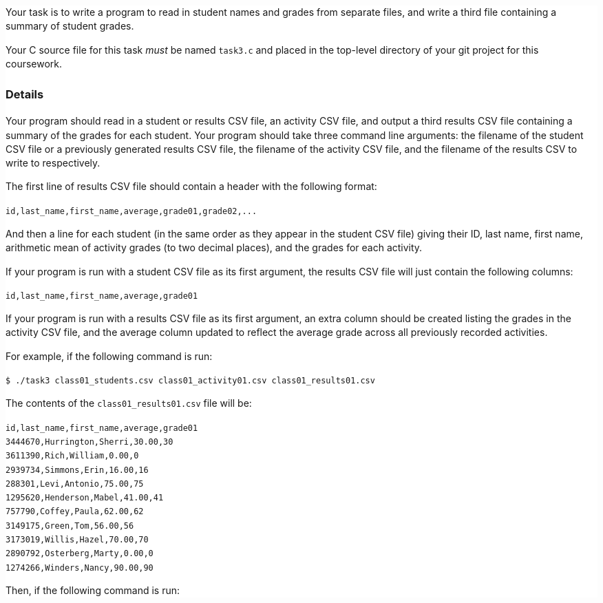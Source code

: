 Your task is to write a program to read in student names and grades from separate files, and write a third file containing a summary of student grades.

Your C source file for this task *must* be named `task3.c` and placed in the top-level directory of your git project for this coursework.

### Details

Your program should read in a student or results CSV file, an activity CSV file, and output a third results CSV file containing a summary of the grades for each student. Your program should take three command line arguments: the filename of the student CSV file or a previously generated results CSV file, the filename of the activity CSV file, and the filename of the results CSV to write to respectively.

The first line of results CSV file should contain a header with the following format:

```
id,last_name,first_name,average,grade01,grade02,...
```

And then a line for each student (in the same order as they appear in the student CSV file) giving their ID, last name, first name, arithmetic mean of activity grades (to two decimal places), and the grades for each activity.

If your program is run with a student CSV file as its first argument, the results CSV file will just contain the following columns:

```
id,last_name,first_name,average,grade01
```

If your program is run with a results CSV file as its first argument, an extra column should be created listing the grades in the activity CSV file, and the average column updated to reflect the average grade across all previously recorded activities.

For example, if the following command is run:

```bash
$ ./task3 class01_students.csv class01_activity01.csv class01_results01.csv
```

The contents of the `class01_results01.csv` file will be:

```
id,last_name,first_name,average,grade01
3444670,Hurrington,Sherri,30.00,30
3611390,Rich,William,0.00,0
2939734,Simmons,Erin,16.00,16
288301,Levi,Antonio,75.00,75
1295620,Henderson,Mabel,41.00,41
757790,Coffey,Paula,62.00,62
3149175,Green,Tom,56.00,56
3173019,Willis,Hazel,70.00,70
2890792,Osterberg,Marty,0.00,0
1274266,Winders,Nancy,90.00,90
```

Then, if the following command is run:
